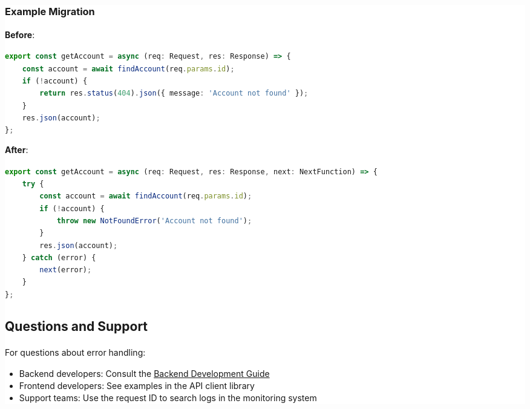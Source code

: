 ### Example Migration

**Before**:
```typescript
export const getAccount = async (req: Request, res: Response) => {
    const account = await findAccount(req.params.id);
    if (!account) {
        return res.status(404).json({ message: 'Account not found' });
    }
    res.json(account);
};
```

**After**:
```typescript
export const getAccount = async (req: Request, res: Response, next: NextFunction) => {
    try {
        const account = await findAccount(req.params.id);
        if (!account) {
            throw new NotFoundError('Account not found');
        }
        res.json(account);
    } catch (error) {
        next(error);
    }
};
```

## Questions and Support

For questions about error handling:
- Backend developers: Consult the [Backend Development Guide](./Backend%20Development%20Guide.md)
- Frontend developers: See examples in the API client library
- Support teams: Use the request ID to search logs in the monitoring system
